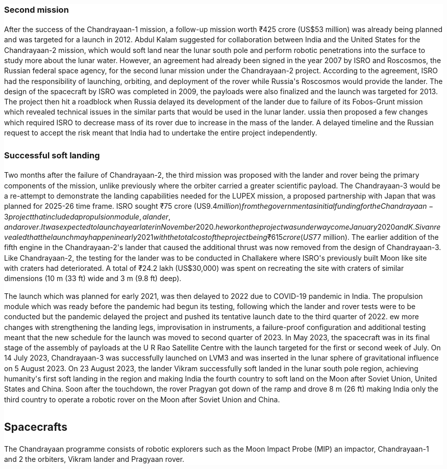 ### Second mission 
After the success of the Chandrayaan-1 mission, a follow-up mission worth ₹425 crore (US$53 million) was already being planned and was targeted for a launch in 2012. Abdul Kalam suggested for collaboration between India and the United States for the Chandrayaan-2 mission, which would soft land near the lunar south pole and perform robotic penetrations into the surface to study more about the lunar water. However, an agreement had already been signed in the year 2007 by ISRO and Roscosmos, the Russian federal space agency, for the second lunar mission under the Chandrayaan-2 project.
According to the agreement, ISRO had the responsibility of launching, orbiting, and deployment of the rover while Russia's Roscosmos would provide the lander. The design of the spacecraft by ISRO was completed in 2009, the payloads were also finalized and the launch was targeted for 2013. The project then hit a roadblock when Russia delayed its development of the lander due to failure of its Fobos-Grunt mission which revealed technical issues in the similar parts that would be used in the lunar lander. ussia then proposed a few changes which required ISRO to decrease mass of its rover due to increase in the mass of the lander. A delayed timeline and the Russian request to accept the risk meant that India had to undertake the entire project independently.

### Successful soft landing
Two months after the failure of Chandrayaan-2, the third mission was proposed with the lander and rover being the primary components of the mission, unlike previously where the orbiter carried a greater scientific payload. The Chandrayaan-3 would be a re-attempt to demonstrate the landing capabilities needed for the LUPEX mission, a proposed partnership with Japan that was planned for 2025-26 time frame. ISRO sought ₹75 crore (US$9.4 million) from the government as initial funding for the Chandrayaan-3 project that included a propulsion module, a lander, and a rover. It was expected to launch a year later in November 2020. he work on the project was underway come January 2020 and K. Sivan revealed that the launch may happen in early 2021 with the total cost of the project being ₹615 crore (US$77 million). The earlier addition of the fifth engine in the Chandrayaan-2's lander that caused the additional thrust was now removed from the design of Chandrayaan-3. Like Chandrayaan-2, the testing for the lander was to be conducted in Challakere where ISRO's previously built Moon like site with craters had deteriorated. A total of ₹24.2 lakh (US$30,000) was spent on recreating the site with craters of similar dimensions (10 m (33 ft) wide and 3 m (9.8 ft) deep). 

The launch which was planned for early 2021, was then delayed to 2022 due to COVID-19 pandemic in India. The propulsion module which was ready before the pandemic had begun its testing, following which the lander and rover tests were to be conducted but the pandemic delayed the project and pushed its tentative launch date to the third quarter of 2022. ew more changes with strengthening the landing legs, improvisation in instruments, a failure-proof configuration and additional testing meant that the new schedule for the launch was moved to second quarter of 2023. In May 2023, the spacecraft was in its final stage of the assembly of payloads at the U R Rao Satellite Centre with the launch targeted for the first or second week of July. On 14 July 2023, Chandrayaan-3 was successfully launched on LVM3 and was inserted in the lunar sphere of gravitational influence on 5 August 2023. On 23 August 2023, the lander Vikram successfully soft landed in the lunar south pole region, achieving humanity's first soft landing in the region and making India the fourth country to soft land on the Moon after Soviet Union, United States and China. Soon after the touchdown, the rover Pragyan got down of the ramp and drove 8 m (26 ft) making India only the third country to operate a robotic rover on the Moon after Soviet Union and China. 

## Spacecrafts
The Chandrayaan programme consists of robotic explorers such as the Moon Impact Probe (MIP) an impactor, Chandrayaan-1 and 2 the orbiters, Vikram lander and Pragyaan rover. 
